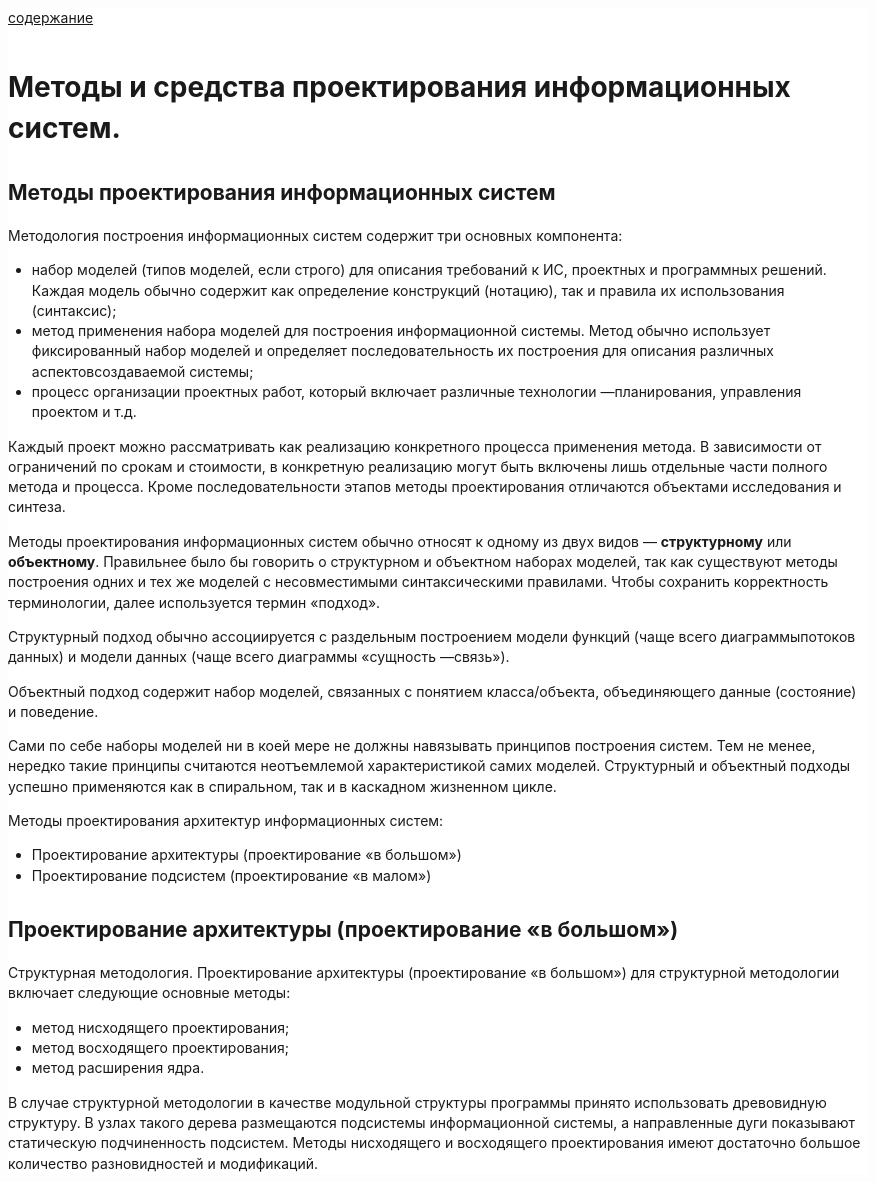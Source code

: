 [содержание](/readme.md)

# Методы и средства проектирования информационных систем.

## Методы проектирования информационных систем

Методология построения информационных систем содержит три основных компонента:

- набор моделей (типов моделей, если строго) для описания требований к ИС, проектных и программных решений. Каждая модель обычно содержит как определение конструкций (нотацию), так и правила их использования (синтаксис);
- метод применения набора моделей для построения информационной системы. Метод обычно использует фиксированный набор моделей и определяет последовательность их построения для описания различных аспектовсоздаваемой системы;
- процесс организации проектных работ, который включает различные технологии —планирования, управления проектом и т.д.

Каждый проект можно рассматривать как реализацию конкретного процесса применения метода. В зависимости от ограничений по срокам и стоимости, в конкретную реализацию могут быть включены лишь отдельные части полного метода и процесса. Кроме последовательности этапов методы проектирования отличаются объектами исследования и синтеза.

Методы проектирования информационных систем обычно относят к одному из двух видов — **структурному** или **объектному**. Правильнее было бы говорить о структурном и объектном наборах моделей, так как существуют методы построения одних и тех же моделей с несовместимыми синтаксическими правилами. Чтобы сохранить корректность терминологии, далее используется термин «подход».

Структурный подход обычно ассоциируется с раздельным построением модели функций (чаще всего диаграммыпотоков данных) и модели данных (чаще всего диаграммы «сущность —связь»).

Объектный подход содержит набор моделей, связанных с понятием класса/объекта, объединяющего данные (состояние) и поведение.

Сами по себе наборы моделей ни в коей мере не должны навязывать принципов построения систем. Тем не менее, нередко такие принципы считаются неотъемлемой характеристикой самих моделей. Структурный и объектный подходы успешно применяются как в спиральном, так и в каскадном жизненном цикле.

Методы проектирования архитектур информационных систем:

- Проектирование архитектуры (проектирование «в большом») 
- Проектирование подсистем (проектирование «в малом»)

## Проектирование архитектуры (проектирование «в большом»)

Структурная методология. Проектирование архитектуры (проектирование «в большом») для структурной методологии включает следующие основные методы:

- метод нисходящего проектирования; 
- метод восходящего проектирования; 
- метод расширения ядра. 

В случае структурной методологии в качестве модульной структуры программы принято использовать древовидную структуру. В узлах такого дерева размещаются подсистемы информационной системы, а направленные дуги показывают статическую подчиненность подсистем. Методы нисходящего и восходящего проектирования имеют достаточно большое количество разновидностей и модификаций.
